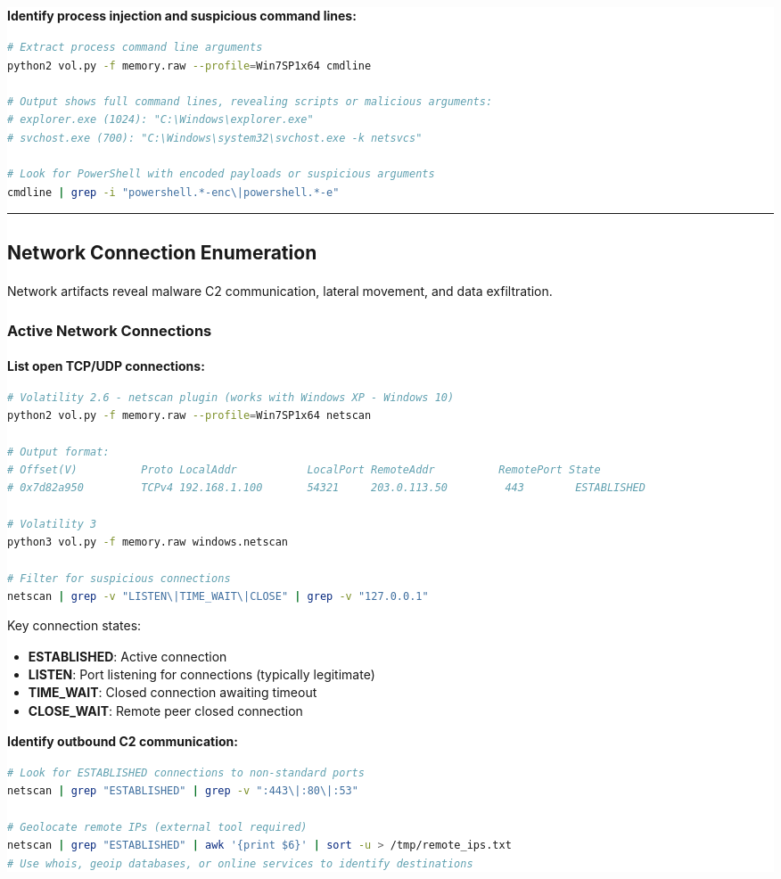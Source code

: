 **Identify process injection and suspicious command lines:**

```bash
# Extract process command line arguments
python2 vol.py -f memory.raw --profile=Win7SP1x64 cmdline

# Output shows full command lines, revealing scripts or malicious arguments:
# explorer.exe (1024): "C:\Windows\explorer.exe"
# svchost.exe (700): "C:\Windows\system32\svchost.exe -k netsvcs"

# Look for PowerShell with encoded payloads or suspicious arguments
cmdline | grep -i "powershell.*-enc\|powershell.*-e"
```

---

## Network Connection Enumeration

Network artifacts reveal malware C2 communication, lateral movement, and data exfiltration.

### Active Network Connections

**List open TCP/UDP connections:**

```bash
# Volatility 2.6 - netscan plugin (works with Windows XP - Windows 10)
python2 vol.py -f memory.raw --profile=Win7SP1x64 netscan

# Output format:
# Offset(V)          Proto LocalAddr           LocalPort RemoteAddr          RemotePort State
# 0x7d82a950         TCPv4 192.168.1.100       54321     203.0.113.50         443        ESTABLISHED

# Volatility 3
python3 vol.py -f memory.raw windows.netscan

# Filter for suspicious connections
netscan | grep -v "LISTEN\|TIME_WAIT\|CLOSE" | grep -v "127.0.0.1"
```

Key connection states:

- **ESTABLISHED**: Active connection
- **LISTEN**: Port listening for connections (typically legitimate)
- **TIME_WAIT**: Closed connection awaiting timeout
- **CLOSE_WAIT**: Remote peer closed connection

**Identify outbound C2 communication:**

```bash
# Look for ESTABLISHED connections to non-standard ports
netscan | grep "ESTABLISHED" | grep -v ":443\|:80\|:53"

# Geolocate remote IPs (external tool required)
netscan | grep "ESTABLISHED" | awk '{print $6}' | sort -u > /tmp/remote_ips.txt
# Use whois, geoip databases, or online services to identify destinations
```
